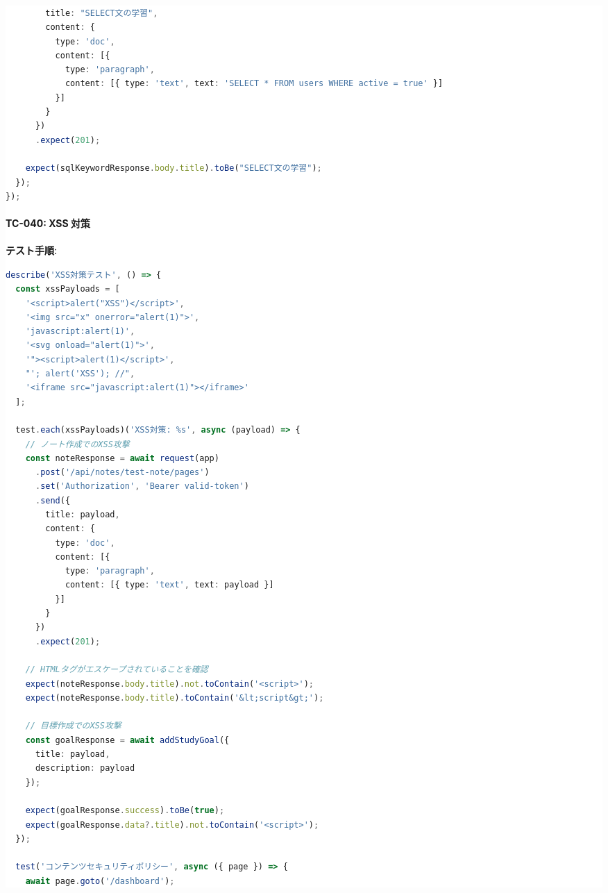 ```typescript
        title: "SELECT文の学習",
        content: { 
          type: 'doc', 
          content: [{ 
            type: 'paragraph', 
            content: [{ type: 'text', text: 'SELECT * FROM users WHERE active = true' }] 
          }] 
        }
      })
      .expect(201);

    expect(sqlKeywordResponse.body.title).toBe("SELECT文の学習");
  });
});
```

#### TC-040: XSS 対策

**テスト手順**:
```typescript
describe('XSS対策テスト', () => {
  const xssPayloads = [
    '<script>alert("XSS")</script>',
    '<img src="x" onerror="alert(1)">',
    'javascript:alert(1)',
    '<svg onload="alert(1)">',
    '"><script>alert(1)</script>',
    "'; alert('XSS'); //",
    '<iframe src="javascript:alert(1)"></iframe>'
  ];

  test.each(xssPayloads)('XSS対策: %s', async (payload) => {
    // ノート作成でのXSS攻撃
    const noteResponse = await request(app)
      .post('/api/notes/test-note/pages')
      .set('Authorization', 'Bearer valid-token')
      .send({
        title: payload,
        content: {
          type: 'doc',
          content: [{
            type: 'paragraph',
            content: [{ type: 'text', text: payload }]
          }]
        }
      })
      .expect(201);

    // HTMLタグがエスケープされていることを確認
    expect(noteResponse.body.title).not.toContain('<script>');
    expect(noteResponse.body.title).toContain('&lt;script&gt;');

    // 目標作成でのXSS攻撃
    const goalResponse = await addStudyGoal({
      title: payload,
      description: payload
    });

    expect(goalResponse.success).toBe(true);
    expect(goalResponse.data?.title).not.toContain('<script>');
  });

  test('コンテンツセキュリティポリシー', async ({ page }) => {
    await page.goto('/dashboard');
```